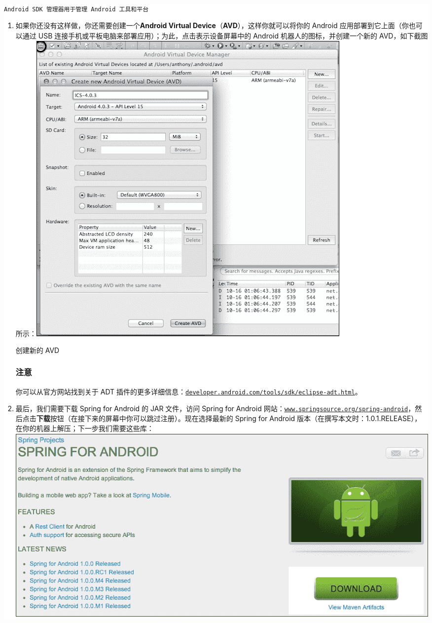     Android SDK 管理器用于管理 Android 工具和平台

1.  如果你还没有这样做，你还需要创建一个**Android Virtual Device**（**AVD**），这样你就可以将你的 Android 应用部署到它上面（你也可以通过 USB 连接手机或平板电脑来部署应用）；为此，点击表示设备屏幕中的 Android 机器人的图标，并创建一个新的 AVD，如下截图所示：![安装 ADT 插件](img/1905_02_04.jpg)

    创建新的 AVD

    ### 注意

    你可以从官方网站找到关于 ADT 插件的更多详细信息：[`developer.android.com/tools/sdk/eclipse-adt.html`](http://developer.android.com/tools/sdk/eclipse-adt.html)。

1.  最后，我们需要下载 Spring for Android 的 JAR 文件，访问 Spring for Android 网站：[`www.springsource.org/spring-android`](http://www.springsource.org/spring-android)，然后点击**下载**按钮（在接下来的屏幕中你可以跳过注册）。现在选择最新的 Spring for Android 版本（在撰写本文时：1.0.1.RELEASE），在你的机器上解压；下一步我们需要这些库：![安装 ADT 插件](img/1905_02_04_bis.jpg)
